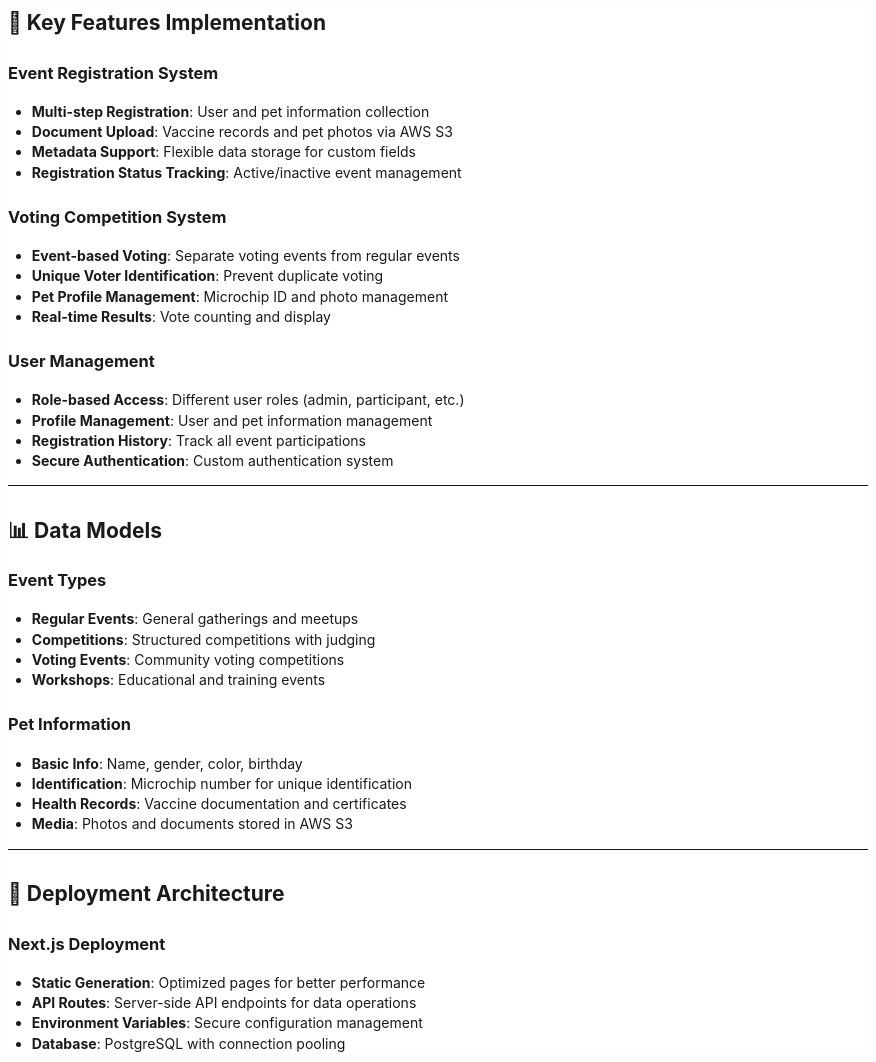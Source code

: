## 🔧 Key Features Implementation

### Event Registration System

- **Multi-step Registration**: User and pet information collection
- **Document Upload**: Vaccine records and pet photos via AWS S3
- **Metadata Support**: Flexible data storage for custom fields
- **Registration Status Tracking**: Active/inactive event management

### Voting Competition System

- **Event-based Voting**: Separate voting events from regular events
- **Unique Voter Identification**: Prevent duplicate voting
- **Pet Profile Management**: Microchip ID and photo management
- **Real-time Results**: Vote counting and display

### User Management

- **Role-based Access**: Different user roles (admin, participant, etc.)
- **Profile Management**: User and pet information management
- **Registration History**: Track all event participations
- **Secure Authentication**: Custom authentication system

---

## 📊 Data Models

### Event Types

- **Regular Events**: General gatherings and meetups
- **Competitions**: Structured competitions with judging
- **Voting Events**: Community voting competitions
- **Workshops**: Educational and training events

### Pet Information

- **Basic Info**: Name, gender, color, birthday
- **Identification**: Microchip number for unique identification
- **Health Records**: Vaccine documentation and certificates
- **Media**: Photos and documents stored in AWS S3

---

## 🚀 Deployment Architecture

### Next.js Deployment

- **Static Generation**: Optimized pages for better performance
- **API Routes**: Server-side API endpoints for data operations
- **Environment Variables**: Secure configuration management
- **Database**: PostgreSQL with connection pooling
